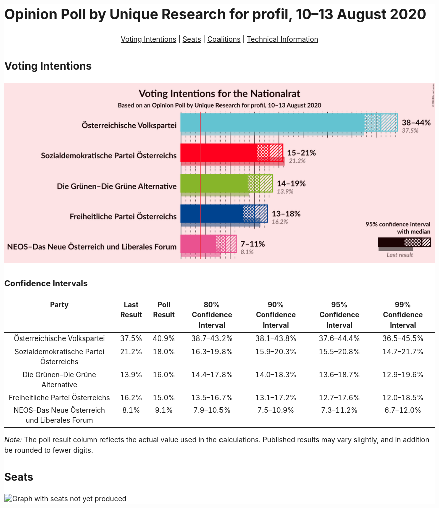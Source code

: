 # Opinion Poll by Unique Research for profil, 10–13 August 2020

<p align="center"><a href="#voting-intentions">Voting Intentions</a> | <a href="#seats">Seats</a> | <a href="#coalitions">Coalitions</a> | <a href="#technical-information">Technical Information</a></p>

## Voting Intentions

![Graph with voting intentions not yet produced](2020-08-13-UniqueResearch.png "Voting Intentions")

### Confidence Intervals

| Party | Last Result | Poll Result | 80% Confidence Interval | 90% Confidence Interval | 95% Confidence Interval | 99% Confidence Interval |
|:-----:|:-----------:|:-----------:|:-----------------------:|:-----------------------:|:-----------------------:|:-----------------------:|
| Österreichische Volkspartei | 37.5% | 40.9% | 38.7–43.2% |38.1–43.8% |37.6–44.4% |36.5–45.5% |
| Sozialdemokratische Partei Österreichs | 21.2% | 18.0% | 16.3–19.8% |15.9–20.3% |15.5–20.8% |14.7–21.7% |
| Die Grünen–Die Grüne Alternative | 13.9% | 16.0% | 14.4–17.8% |14.0–18.3% |13.6–18.7% |12.9–19.6% |
| Freiheitliche Partei Österreichs | 16.2% | 15.0% | 13.5–16.7% |13.1–17.2% |12.7–17.6% |12.0–18.5% |
| NEOS–Das Neue Österreich und Liberales Forum | 8.1% | 9.1% | 7.9–10.5% |7.5–10.9% |7.3–11.2% |6.7–12.0% |

*Note:* The poll result column reflects the actual value used in the calculations. Published results may vary slightly, and in addition be rounded to fewer digits.

## Seats

![Graph with seats not yet produced](2020-08-13-UniqueResearch-seats.png "Seats")

